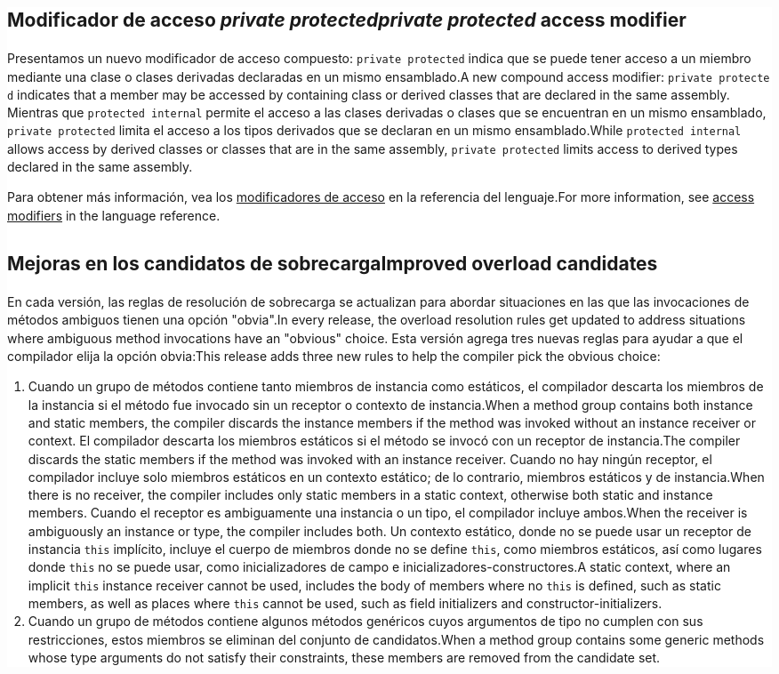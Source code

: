 ## <a name="private-protected-access-modifier"></a><span data-ttu-id="f811e-288">Modificador de acceso *private protected*</span><span class="sxs-lookup"><span data-stu-id="f811e-288">*private protected* access modifier</span></span>

<span data-ttu-id="f811e-289">Presentamos un nuevo modificador de acceso compuesto: `private protected` indica que se puede tener acceso a un miembro mediante una clase o clases derivadas declaradas en un mismo ensamblado.</span><span class="sxs-lookup"><span data-stu-id="f811e-289">A new compound access modifier: `private protected` indicates that a member may be accessed by containing class or derived classes that are declared in the same assembly.</span></span> <span data-ttu-id="f811e-290">Mientras que `protected internal` permite el acceso a las clases derivadas o clases que se encuentran en un mismo ensamblado, `private protected` limita el acceso a los tipos derivados que se declaran en un mismo ensamblado.</span><span class="sxs-lookup"><span data-stu-id="f811e-290">While `protected internal` allows access by derived classes or classes that are in the same assembly, `private protected` limits access to derived types declared in the same assembly.</span></span>

<span data-ttu-id="f811e-291">Para obtener más información, vea los [modificadores de acceso](../language-reference/keywords/access-modifiers.md) en la referencia del lenguaje.</span><span class="sxs-lookup"><span data-stu-id="f811e-291">For more information, see [access modifiers](../language-reference/keywords/access-modifiers.md) in the language reference.</span></span>

## <a name="improved-overload-candidates"></a><span data-ttu-id="f811e-292">Mejoras en los candidatos de sobrecarga</span><span class="sxs-lookup"><span data-stu-id="f811e-292">Improved overload candidates</span></span>

<span data-ttu-id="f811e-293">En cada versión, las reglas de resolución de sobrecarga se actualizan para abordar situaciones en las que las invocaciones de métodos ambiguos tienen una opción "obvia".</span><span class="sxs-lookup"><span data-stu-id="f811e-293">In every release, the overload resolution rules get updated to address situations where ambiguous method invocations have an "obvious" choice.</span></span> <span data-ttu-id="f811e-294">Esta versión agrega tres nuevas reglas para ayudar a que el compilador elija la opción obvia:</span><span class="sxs-lookup"><span data-stu-id="f811e-294">This release adds three new rules to help the compiler pick the obvious choice:</span></span>

1. <span data-ttu-id="f811e-295">Cuando un grupo de métodos contiene tanto miembros de instancia como estáticos, el compilador descarta los miembros de la instancia si el método fue invocado sin un receptor o contexto de instancia.</span><span class="sxs-lookup"><span data-stu-id="f811e-295">When a method group contains both instance and static members, the compiler discards the instance members if the method was invoked without an instance receiver or context.</span></span> <span data-ttu-id="f811e-296">El compilador descarta los miembros estáticos si el método se invocó con un receptor de instancia.</span><span class="sxs-lookup"><span data-stu-id="f811e-296">The compiler discards the static members if the method was invoked with an instance receiver.</span></span> <span data-ttu-id="f811e-297">Cuando no hay ningún receptor, el compilador incluye solo miembros estáticos en un contexto estático; de lo contrario, miembros estáticos y de instancia.</span><span class="sxs-lookup"><span data-stu-id="f811e-297">When there is no receiver, the compiler includes only static members in a static context, otherwise both static and instance members.</span></span> <span data-ttu-id="f811e-298">Cuando el receptor es ambiguamente una instancia o un tipo, el compilador incluye ambos.</span><span class="sxs-lookup"><span data-stu-id="f811e-298">When the receiver is ambiguously an instance or type, the compiler includes both.</span></span> <span data-ttu-id="f811e-299">Un contexto estático, donde no se puede usar un receptor de instancia `this` implícito, incluye el cuerpo de miembros donde no se define `this`, como miembros estáticos, así como lugares donde `this` no se puede usar, como inicializadores de campo e inicializadores-constructores.</span><span class="sxs-lookup"><span data-stu-id="f811e-299">A static context, where an implicit `this` instance receiver cannot be used, includes the body of members where no `this` is defined, such as static members, as well as places where `this` cannot be used, such as field initializers and constructor-initializers.</span></span>
1. <span data-ttu-id="f811e-300">Cuando un grupo de métodos contiene algunos métodos genéricos cuyos argumentos de tipo no cumplen con sus restricciones, estos miembros se eliminan del conjunto de candidatos.</span><span class="sxs-lookup"><span data-stu-id="f811e-300">When a method group contains some generic methods whose type arguments do not satisfy their constraints, these members are removed from the candidate set.</span></span>